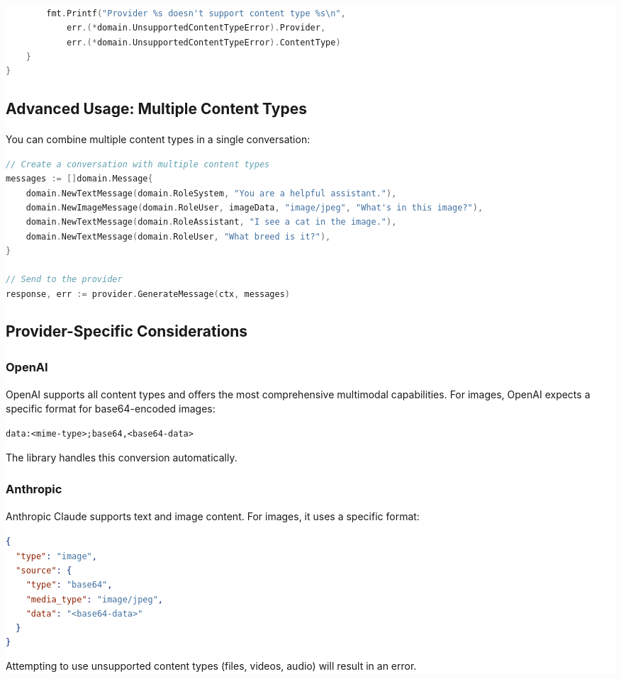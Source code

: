 ```go
        fmt.Printf("Provider %s doesn't support content type %s\n", 
            err.(*domain.UnsupportedContentTypeError).Provider,
            err.(*domain.UnsupportedContentTypeError).ContentType)
    }
}
```

## Advanced Usage: Multiple Content Types

You can combine multiple content types in a single conversation:

```go
// Create a conversation with multiple content types
messages := []domain.Message{
    domain.NewTextMessage(domain.RoleSystem, "You are a helpful assistant."),
    domain.NewImageMessage(domain.RoleUser, imageData, "image/jpeg", "What's in this image?"),
    domain.NewTextMessage(domain.RoleAssistant, "I see a cat in the image."),
    domain.NewTextMessage(domain.RoleUser, "What breed is it?"),
}

// Send to the provider
response, err := provider.GenerateMessage(ctx, messages)
```

## Provider-Specific Considerations

### OpenAI

OpenAI supports all content types and offers the most comprehensive multimodal capabilities. For images, OpenAI expects a specific format for base64-encoded images:

```
data:<mime-type>;base64,<base64-data>
```

The library handles this conversion automatically.

### Anthropic

Anthropic Claude supports text and image content. For images, it uses a specific format:

```json
{
  "type": "image",
  "source": {
    "type": "base64",
    "media_type": "image/jpeg",
    "data": "<base64-data>"
  }
}
```

Attempting to use unsupported content types (files, videos, audio) will result in an error.
